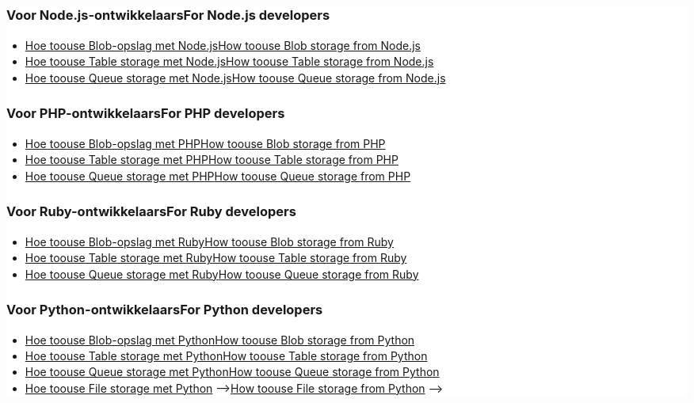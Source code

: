 ### <a name="for-nodejs-developers"></a><span data-ttu-id="ff0b7-307">Voor Node.js-ontwikkelaars</span><span class="sxs-lookup"><span data-stu-id="ff0b7-307">For Node.js developers</span></span>
* [<span data-ttu-id="ff0b7-308">Hoe toouse Blob-opslag met Node.js</span><span class="sxs-lookup"><span data-stu-id="ff0b7-308">How toouse Blob storage from Node.js</span></span>](../blobs/storage-nodejs-how-to-use-blob-storage.md)
* [<span data-ttu-id="ff0b7-309">Hoe toouse Table storage met Node.js</span><span class="sxs-lookup"><span data-stu-id="ff0b7-309">How toouse Table storage from Node.js</span></span>](../../cosmos-db/table-storage-how-to-use-nodejs.md)
* [<span data-ttu-id="ff0b7-310">Hoe toouse Queue storage met Node.js</span><span class="sxs-lookup"><span data-stu-id="ff0b7-310">How toouse Queue storage from Node.js</span></span>](../storage-nodejs-how-to-use-queues.md)

### <a name="for-php-developers"></a><span data-ttu-id="ff0b7-311">Voor PHP-ontwikkelaars</span><span class="sxs-lookup"><span data-stu-id="ff0b7-311">For PHP developers</span></span>
* [<span data-ttu-id="ff0b7-312">Hoe toouse Blob-opslag met PHP</span><span class="sxs-lookup"><span data-stu-id="ff0b7-312">How toouse Blob storage from PHP</span></span>](../blobs/storage-php-how-to-use-blobs.md)
* [<span data-ttu-id="ff0b7-313">Hoe toouse Table storage met PHP</span><span class="sxs-lookup"><span data-stu-id="ff0b7-313">How toouse Table storage from PHP</span></span>](../../cosmos-db/table-storage-how-to-use-php.md)
* [<span data-ttu-id="ff0b7-314">Hoe toouse Queue storage met PHP</span><span class="sxs-lookup"><span data-stu-id="ff0b7-314">How toouse Queue storage from PHP</span></span>](../storage-php-how-to-use-queues.md)

### <a name="for-ruby-developers"></a><span data-ttu-id="ff0b7-315">Voor Ruby-ontwikkelaars</span><span class="sxs-lookup"><span data-stu-id="ff0b7-315">For Ruby developers</span></span>
* [<span data-ttu-id="ff0b7-316">Hoe toouse Blob-opslag met Ruby</span><span class="sxs-lookup"><span data-stu-id="ff0b7-316">How toouse Blob storage from Ruby</span></span>](../blobs/storage-ruby-how-to-use-blob-storage.md)
* [<span data-ttu-id="ff0b7-317">Hoe toouse Table storage met Ruby</span><span class="sxs-lookup"><span data-stu-id="ff0b7-317">How toouse Table storage from Ruby</span></span>](../../cosmos-db/table-storage-how-to-use-ruby.md)
* [<span data-ttu-id="ff0b7-318">Hoe toouse Queue storage met Ruby</span><span class="sxs-lookup"><span data-stu-id="ff0b7-318">How toouse Queue storage from Ruby</span></span>](../storage-ruby-how-to-use-queue-storage.md)

### <a name="for-python-developers"></a><span data-ttu-id="ff0b7-319">Voor Python-ontwikkelaars</span><span class="sxs-lookup"><span data-stu-id="ff0b7-319">For Python developers</span></span>
* [<span data-ttu-id="ff0b7-320">Hoe toouse Blob-opslag met Python</span><span class="sxs-lookup"><span data-stu-id="ff0b7-320">How toouse Blob storage from Python</span></span>](../blobs/storage-python-how-to-use-blob-storage.md)
* [<span data-ttu-id="ff0b7-321">Hoe toouse Table storage met Python</span><span class="sxs-lookup"><span data-stu-id="ff0b7-321">How toouse Table storage from Python</span></span>](../../cosmos-db/table-storage-how-to-use-python.md)
* [<span data-ttu-id="ff0b7-322">Hoe toouse Queue storage met Python</span><span class="sxs-lookup"><span data-stu-id="ff0b7-322">How toouse Queue storage from Python</span></span>](../storage-python-how-to-use-queue-storage.md)   
* <span data-ttu-id="ff0b7-323">[Hoe toouse File storage met Python](../storage-python-how-to-use-file-storage.md) 
--></span><span class="sxs-lookup"><span data-stu-id="ff0b7-323">[How toouse File storage from Python](../storage-python-how-to-use-file-storage.md) 
--></span></span>